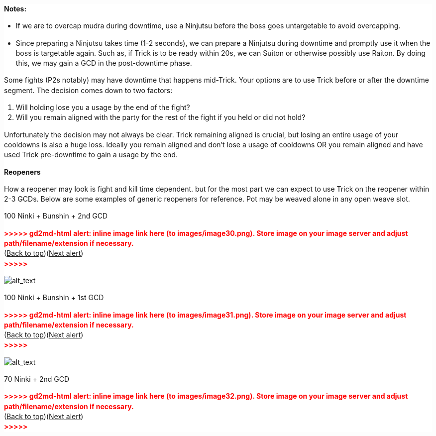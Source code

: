 **Notes:**

- If we are to overcap mudra during downtime, use a Ninjutsu before the boss goes untargetable to avoid overcapping. 

- Since preparing a Ninjutsu takes time (1-2 seconds), we can prepare a Ninjutsu during downtime and promptly use it when the boss is targetable again. Such as, if Trick is to be ready within 20s, we can Suiton or otherwise possibly use Raiton. By doing this, we may gain a GCD in the post-downtime phase. 

Some fights (P2s notably) may have downtime that happens mid-Trick. Your options are to use Trick before or after the downtime segment. The decision comes down to two factors:



1. Will holding lose you a usage by the end of the fight?
2. Will you remain aligned with the party for the rest of the fight if you held or did not hold?

Unfortunately the decision may not always be clear. Trick remaining aligned is crucial, but losing an entire usage of your cooldowns is also a huge loss. Ideally you remain aligned and don’t lose  a usage of cooldowns OR you remain aligned and have used Trick pre-downtime to gain a usage by the end. 

**Reopeners**

How a reopener may look is fight and kill time dependent. but for the most part we can expect to use Trick on the reopener within 2-3 GCDs. Below are some examples of generic reopeners for reference. Pot may be weaved alone in any open weave slot. 

100 Ninki + Bunshin + 2nd GCD



<p id="gdcalert30" ><span style="color: red; font-weight: bold">>>>>>  gd2md-html alert: inline image link here (to images/image30.png). Store image on your image server and adjust path/filename/extension if necessary. </span><br>(<a href="#">Back to top</a>)(<a href="#gdcalert31">Next alert</a>)<br><span style="color: red; font-weight: bold">>>>>> </span></p>


![alt_text](images/image30.png "image_tooltip")


100 Ninki + Bunshin + 1st GCD 



<p id="gdcalert31" ><span style="color: red; font-weight: bold">>>>>>  gd2md-html alert: inline image link here (to images/image31.png). Store image on your image server and adjust path/filename/extension if necessary. </span><br>(<a href="#">Back to top</a>)(<a href="#gdcalert32">Next alert</a>)<br><span style="color: red; font-weight: bold">>>>>> </span></p>


![alt_text](images/image31.png "image_tooltip")


70 Ninki + 2nd GCD



<p id="gdcalert32" ><span style="color: red; font-weight: bold">>>>>>  gd2md-html alert: inline image link here (to images/image32.png). Store image on your image server and adjust path/filename/extension if necessary. </span><br>(<a href="#">Back to top</a>)(<a href="#gdcalert33">Next alert</a>)<br><span style="color: red; font-weight: bold">>>>>> </span></p>
